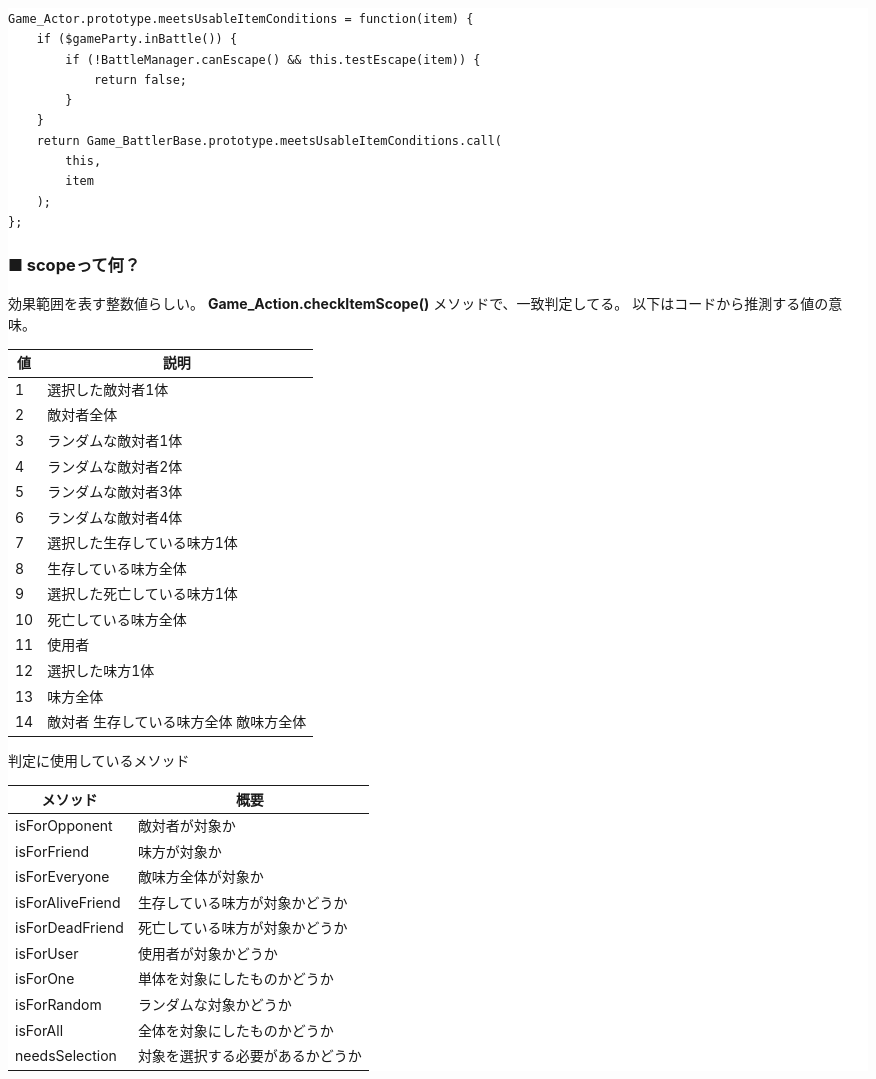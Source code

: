    Game_Actor.prototype.meetsUsableItemConditions = function(item) {
        if ($gameParty.inBattle()) {
            if (!BattleManager.canEscape() && this.testEscape(item)) {
                return false;
            }
        }
        return Game_BattlerBase.prototype.meetsUsableItemConditions.call(
            this,
            item
        );
    };


### ■ scopeって何？

効果範囲を表す整数値らしい。 __Game_Action.checkItemScope()__ メソッドで、一致判定してる。
以下はコードから推測する値の意味。

|値|説明|
|---|---|
|1|選択した敵対者1体|
|2|敵対者全体|
|3|ランダムな敵対者1体|
|4|ランダムな敵対者2体|
|5|ランダムな敵対者3体|
|6|ランダムな敵対者4体|
|7|選択した生存している味方1体|
|8|生存している味方全体|
|9|選択した死亡している味方1体|
|10|死亡している味方全体|
|11|使用者|
|12|選択した味方1体|
|13|味方全体|
|14|敵対者 生存している味方全体 敵味方全体|

判定に使用しているメソッド

|メソッド|概要|
|---|---|
|isForOpponent|敵対者が対象か|
|isForFriend|味方が対象か|
|isForEveryone|敵味方全体が対象か|
|isForAliveFriend|生存している味方が対象かどうか|
|isForDeadFriend|死亡している味方が対象かどうか|
|isForUser|使用者が対象かどうか|
|isForOne|単体を対象にしたものかどうか|
|isForRandom|ランダムな対象かどうか|
|isForAll|全体を対象にしたものかどうか|
|needsSelection|対象を選択する必要があるかどうか|